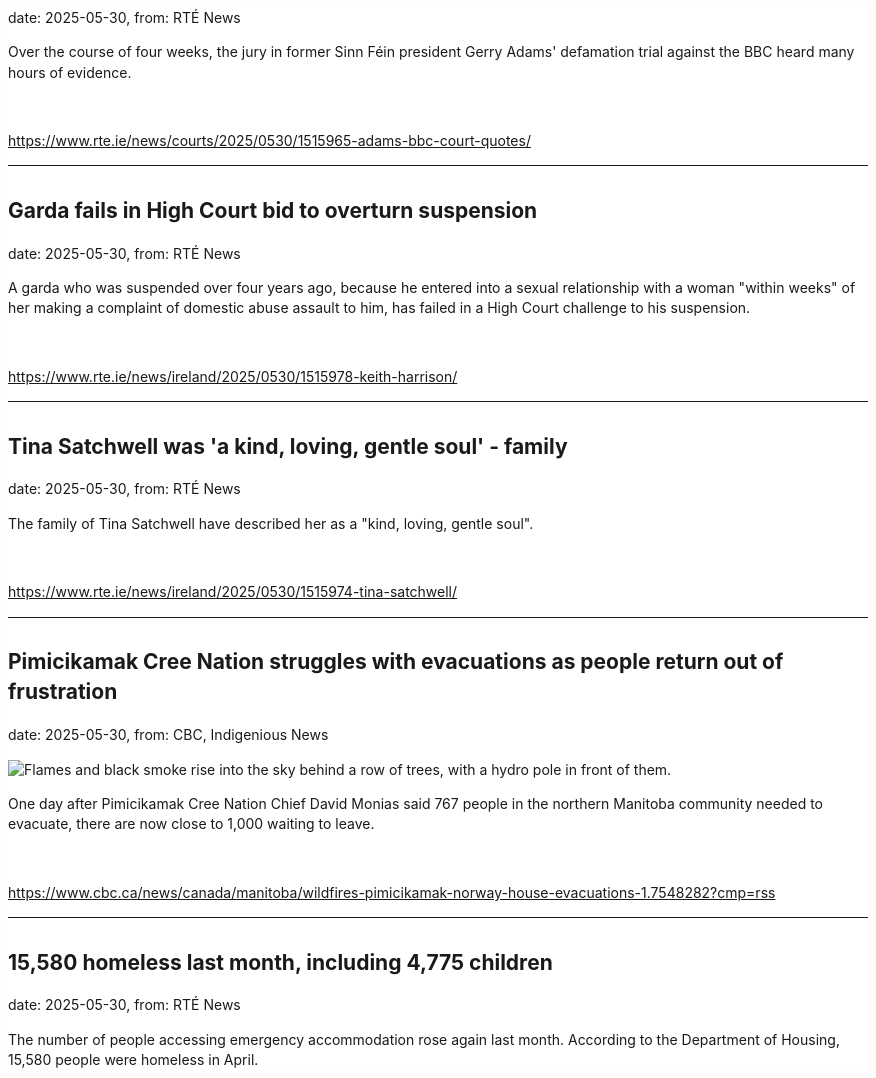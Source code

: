 date: 2025-05-30, from: RTÉ News

Over the course of four weeks, the jury in former Sinn Féin president Gerry Adams' defamation trial against the BBC heard many hours of evidence. 

<br> 

<https://www.rte.ie/news/courts/2025/0530/1515965-adams-bbc-court-quotes/>

---

## Garda fails in High Court bid to overturn suspension

date: 2025-05-30, from: RTÉ News

A garda who was suspended over four years ago, because he entered into a sexual relationship with a woman "within weeks" of her making a complaint of domestic abuse assault to him, has failed in a High Court challenge to his suspension. 

<br> 

<https://www.rte.ie/news/ireland/2025/0530/1515978-keith-harrison/>

---

## Tina Satchwell was 'a kind, loving, gentle soul' - family

date: 2025-05-30, from: RTÉ News

The family of Tina Satchwell have described her as a "kind, loving, gentle soul". 

<br> 

<https://www.rte.ie/news/ireland/2025/0530/1515974-tina-satchwell/>

---

## Pimicikamak Cree Nation struggles with evacuations as people return out of frustration

date: 2025-05-30, from: CBC, Indigenious News

<img src='https://i.cbc.ca/1.7548257.1748622093!/fileImage/httpImage/image.jpg_gen/derivatives/16x9_620/wanless-fire-manitoba-we23.jpg' alt='Flames and black smoke rise into the sky behind a row of trees, with a hydro pole in front of them.' width='620' height='349' title='The Wanless fire burns on May 29, 2025, between Flin Flon and The Pas in western Manitoba.'/><p>One day after Pimicikamak Cree Nation Chief David Monias said 767 people in the northern Manitoba community needed to evacuate, there are now close to 1,000 waiting to leave.</p> 

<br> 

<https://www.cbc.ca/news/canada/manitoba/wildfires-pimicikamak-norway-house-evacuations-1.7548282?cmp=rss>

---

## 15,580 homeless last month, including 4,775 children

date: 2025-05-30, from: RTÉ News

The number of people accessing emergency accommodation rose again last month. According to the Department of Housing, 15,580 people were homeless in April. 

